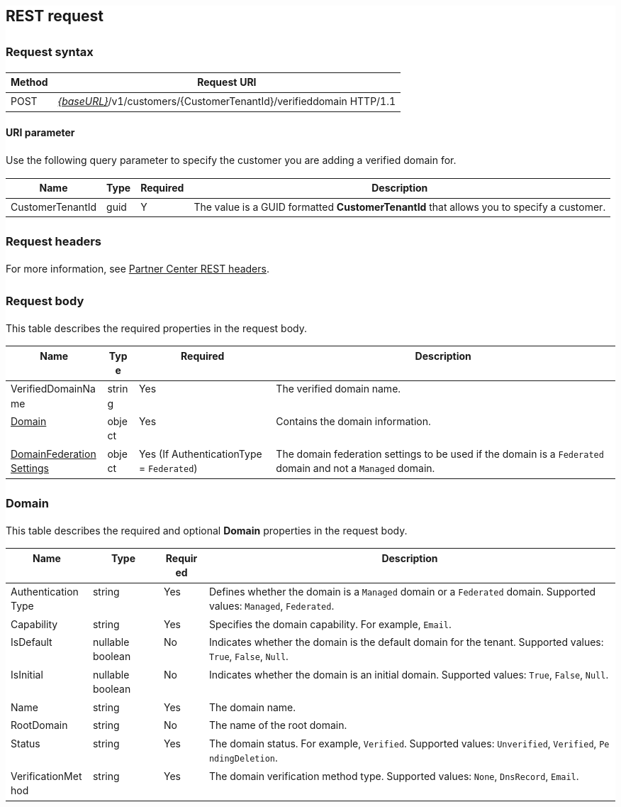 ## REST request

### Request syntax

| Method | Request URI                                                                                        |
|--------|----------------------------------------------------------------------------------------------------|
| POST   | [*{baseURL}*](partner-center-rest-urls.md)/v1/customers/{CustomerTenantId}/verifieddomain HTTP/1.1 |

#### URI parameter

Use the following query parameter to specify the customer you are adding a verified domain for.

| Name                   | Type     | Required | Description                                                                                                                                            |
|------------------------|----------|----------|--------------------------------------------------------------------------------------------------------------------------------------------------------|
| CustomerTenantId | guid | Y        | The value is a GUID formatted **CustomerTenantId** that allows you to specify a customer. |

### Request headers

For more information, see [Partner Center REST headers](headers.md).

### Request body

This table describes the required properties in the request body.

| Name                                                  | Type   | Required                                      | Description                                                |
|-------------------------------------------------------|--------|-----------------------------------------------|--------------------------------------------------------|
| VerifiedDomainName                                    | string | Yes                                           | The verified domain name. |
| [Domain](#domain)                                     | object | Yes                                           | Contains the domain information. |
| [DomainFederationSettings](#domain-federation-settings) | object | Yes (If AuthenticationType = `Federated`)     | The domain federation settings to be used if the domain is a `Federated` domain and not a `Managed` domain. |

### Domain

This table describes the required and optional **Domain** properties in the request body.

| Name               | Type                                     | Required | Description                                                                                                                                                                                                     |
|--------------------|------------------------------------------|----------|-----------------------------------------------------------------------------------------------------------------------------------------------------------------------------------------------------------------|
| AuthenticationType                                    | string           | Yes      | Defines whether the domain is a `Managed` domain or a `Federated` domain. Supported values: `Managed`, `Federated`.|
| Capability                                            | string           | Yes      | Specifies the domain capability. For example, `Email`.                  |
| IsDefault                                             | nullable boolean | No       | Indicates whether the domain is the default domain for the tenant. Supported values: `True`, `False`, `Null`.        |
| IsInitial                                             | nullable boolean | No       | Indicates whether the domain is an initial domain. Supported values: `True`, `False`, `Null`.                       |
| Name                                                  | string           | Yes      | The domain name.                                                          |
| RootDomain                                            | string           | No       | The name of the root domain.                                              |
| Status                                                | string           | Yes      | The domain status. For example, `Verified`. Supported values:  `Unverified`, `Verified`, `PendingDeletion`.                               |
| VerificationMethod                                    | string           | Yes      | The domain verification method type. Supported values: `None`, `DnsRecord`, `Email`.                                    |
